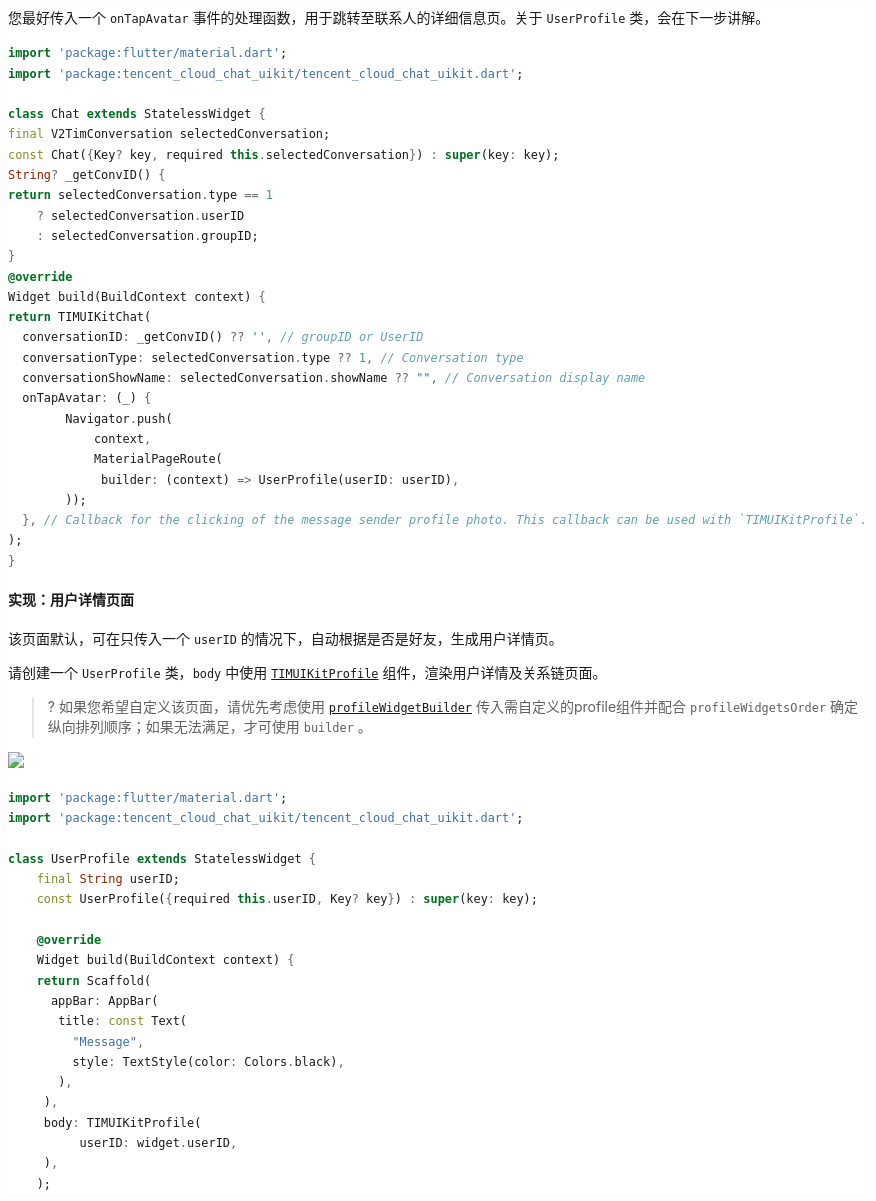 您最好传入一个 `onTapAvatar` 事件的处理函数，用于跳转至联系人的详细信息页。关于 `UserProfile` 类，会在下一步讲解。

```dart
import 'package:flutter/material.dart';
import 'package:tencent_cloud_chat_uikit/tencent_cloud_chat_uikit.dart';

class Chat extends StatelessWidget {
final V2TimConversation selectedConversation;
const Chat({Key? key, required this.selectedConversation}) : super(key: key);
String? _getConvID() {
return selectedConversation.type == 1
    ? selectedConversation.userID
    : selectedConversation.groupID;
}
@override
Widget build(BuildContext context) {
return TIMUIKitChat(
  conversationID: _getConvID() ?? '', // groupID or UserID
  conversationType: selectedConversation.type ?? 1, // Conversation type
  conversationShowName: selectedConversation.showName ?? "", // Conversation display name
  onTapAvatar: (_) {
        Navigator.push(
            context,
            MaterialPageRoute(
             builder: (context) => UserProfile(userID: userID),
        ));
  }, // Callback for the clicking of the message sender profile photo. This callback can be used with `TIMUIKitProfile`.
);
}
```

#### 实现：用户详情页面

该页面默认，可在只传入一个 `userID` 的情况下，自动根据是否是好友，生成用户详情页。

请创建一个 `UserProfile` 类，`body` 中使用 [`TIMUIKitProfile`](https://comm.qq.com/im/doc/flutter/uikit-sdk-api/TIMUIKitProfile/) 组件，渲染用户详情及关系链页面。

>? 如果您希望自定义该页面，请优先考虑使用 [`profileWidgetBuilder`](https://comm.qq.com/im/doc/flutter/uikit-sdk-api/TIMUIKitProfile/ProfileWidgetBuilder.html) 传入需自定义的profile组件并配合 `profileWidgetsOrder` 确定纵向排列顺序；如果无法满足，才可使用 `builder` 。

<img style="width:300px; max-width: inherit;" src="https://qcloudimg.tencent-cloud.cn/raw/5f2e67ffb31adc738165e2c4ce58218c.jpg" />

```dart
import 'package:flutter/material.dart';
import 'package:tencent_cloud_chat_uikit/tencent_cloud_chat_uikit.dart';

class UserProfile extends StatelessWidget {
    final String userID;
    const UserProfile({required this.userID, Key? key}) : super(key: key);

    @override
    Widget build(BuildContext context) {
    return Scaffold(
      appBar: AppBar(
       title: const Text(
         "Message",
         style: TextStyle(color: Colors.black),
       ),
     ),
     body: TIMUIKitProfile(
          userID: widget.userID,
     ),
    );
```